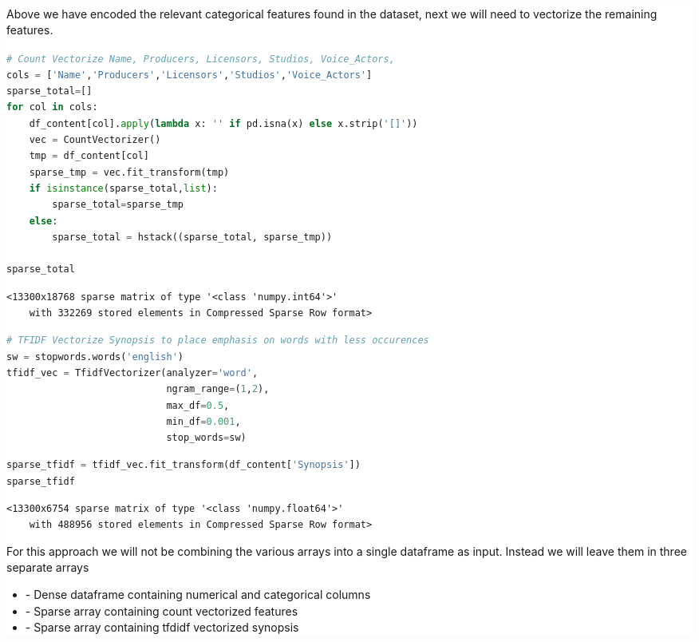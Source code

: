 

Above we have encoded the relevant categorical features found in the dataset, next we will need to vectorize the remaining features.


```python
# Count Vectorize Name, Producers, Licensors, Studios, Voice_Actors, 
cols = ['Name','Producers','Licensors','Studios','Voice_Actors']
sparse_total=[]
for col in cols:
    df_content[col].apply(lambda x: '' if pd.isna(x) else x.strip('[]'))
    vec = CountVectorizer()
    tmp = df_content[col]
    sparse_tmp = vec.fit_transform(tmp)
    if isinstance(sparse_total,list):
        sparse_total=sparse_tmp
    else:
        sparse_total = hstack((sparse_total, sparse_tmp))

sparse_total    
```




    <13300x18768 sparse matrix of type '<class 'numpy.int64'>'
    	with 332269 stored elements in Compressed Sparse Row format>




```python
# TFIDF Vectorize Synopsis to place emphasis on words with less occurences
sw = stopwords.words('english')
tfidf_vec = TfidfVectorizer(analyzer='word',
                            ngram_range=(1,2),
                            max_df=0.5,
                            min_df=0.001,
                            stop_words=sw)
```


```python
sparse_tfidf = tfidf_vec.fit_transform(df_content['Synopsis'])
sparse_tfidf
```




    <13300x6754 sparse matrix of type '<class 'numpy.float64'>'
    	with 488956 stored elements in Compressed Sparse Row format>



For this approach we will not be combining the various arrays into a single dataframe as input. Instead we will leave them in three separate arrays
<ul>
<li>- Dense dataframe containing numerical and categorical columns</li>
<li>- Sparse array containing count vectorized features</li>
<li>- Sparse array containing tfdidf vectorized synopsis</li>
</ul>
